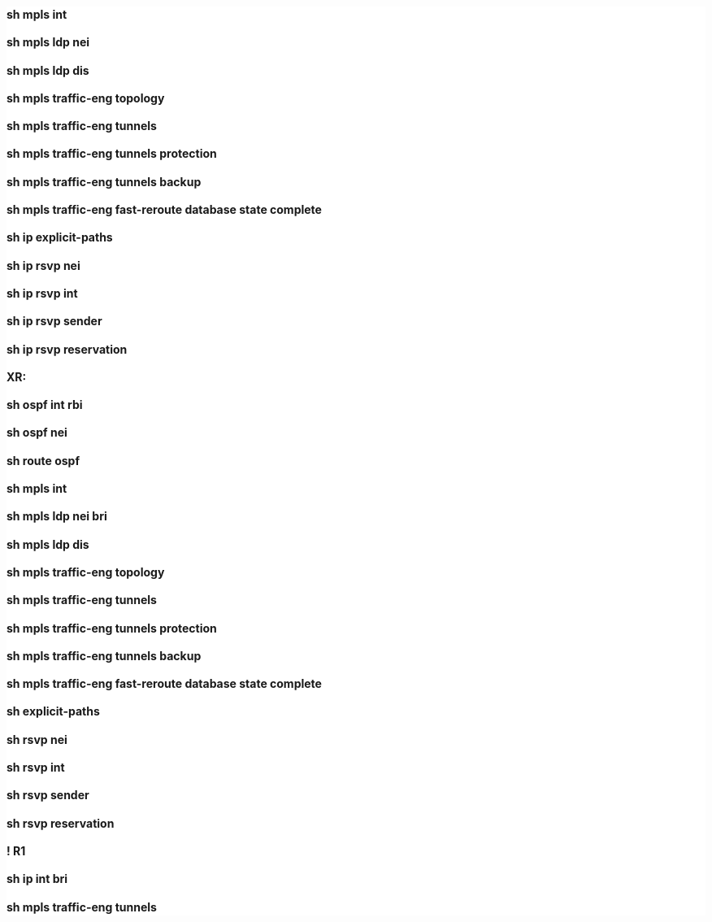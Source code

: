 **sh mpls int**

**sh mpls ldp nei**

**sh mpls ldp dis**

**sh mpls traffic-eng topology**

**sh mpls traffic-eng tunnels**

**sh mpls traffic-eng tunnels protection**

**sh mpls traffic-eng tunnels backup**

**sh mpls traffic-eng fast-reroute database state complete**

**sh ip explicit-paths**

**sh ip rsvp nei**

**sh ip rsvp int**

**sh ip rsvp sender**

**sh ip rsvp reservation**

**XR:**

**sh ospf int rbi**

**sh ospf nei**

**sh route ospf**

**sh mpls int**

**sh mpls ldp nei bri**

**sh mpls ldp dis**

**sh mpls traffic-eng topology**

**sh mpls traffic-eng tunnels**

**sh mpls traffic-eng tunnels protection**

**sh mpls traffic-eng tunnels backup**

**sh mpls traffic-eng fast-reroute database state complete**

**sh explicit-paths**

**sh rsvp nei**

**sh rsvp int**

**sh rsvp sender**

**sh rsvp reservation**

**! R1**

**sh ip int bri**

**sh mpls traffic-eng tunnels**
